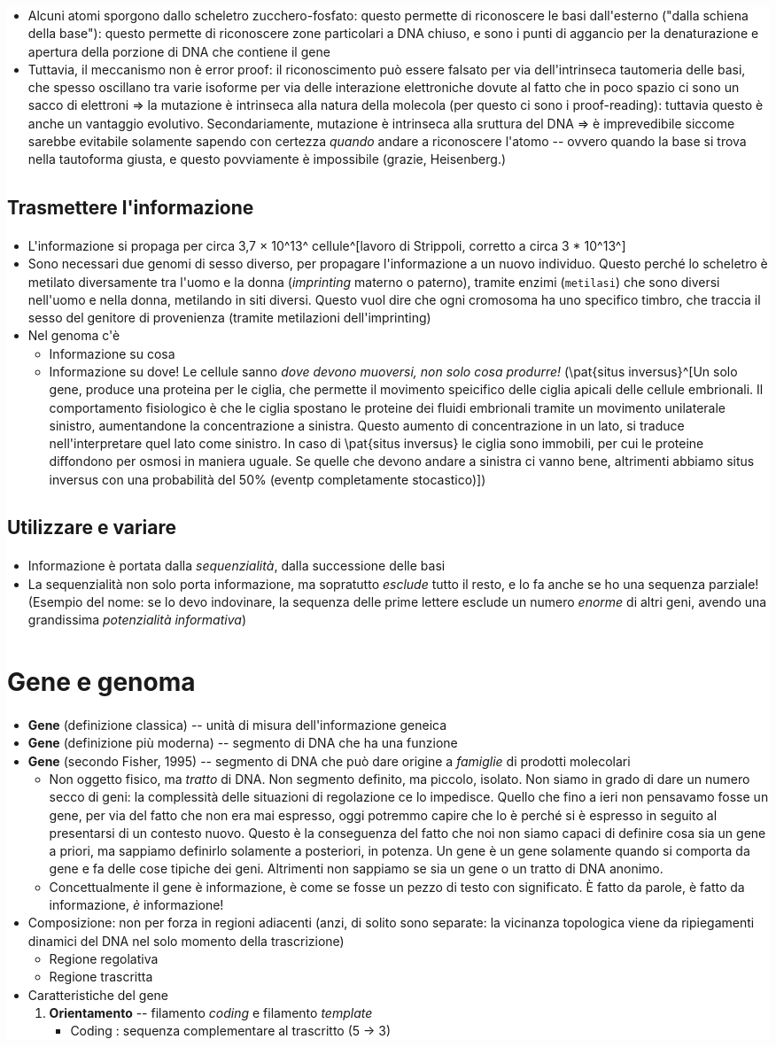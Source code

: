 - Alcuni atomi sporgono dallo scheletro zucchero-fosfato: questo permette di riconoscere le basi dall'esterno ("dalla schiena della base"): questo permette di riconoscere zone particolari a DNA chiuso, e sono i punti di aggancio per la denaturazione e apertura della porzione di DNA che contiene il gene
- Tuttavia, il meccanismo non è error proof: il riconoscimento può essere falsato per via dell'intrinseca tautomeria delle basi, che spesso oscillano tra varie isoforme per via delle interazione elettroniche dovute al fatto che in poco spazio ci sono un sacco di elettroni ⇒ la mutazione è intrinseca alla natura della molecola (per questo ci sono i proof-reading): tuttavia questo è anche un vantaggio evolutivo. Secondariamente, mutazione è intrinseca alla sruttura del DNA ⇒ è imprevedibile siccome sarebbe evitabile solamente sapendo con certezza _quando_ andare a riconoscere l'atomo -- ovvero quando la base si trova nella tautoforma giusta, e questo povviamente è impossibile (grazie, Heisenberg.)

## Trasmettere l'informazione
- L'informazione si propaga per circa 3,7 $\times$ 10^13^ cellule^[lavoro di Strippoli, corretto a circa 3 * 10^13^]
- Sono necessari due genomi di sesso diverso, per propagare l'informazione a un nuovo individuo. Questo perché lo scheletro è metilato diversamente tra l'uomo e la donna (_imprinting_ materno o paterno), tramite enzimi (`metilasi`) che sono diversi nell'uomo e nella donna, metilando in siti diversi. Questo vuol dire che ogni cromosoma ha uno specifico timbro, che traccia il sesso del genitore di provenienza (tramite metilazioni dell'imprinting)
- Nel genoma c'è
    - Informazione su cosa
    - Informazione su dove! Le cellule sanno _dove devono muoversi, non solo cosa produrre!_ (\pat{situs inversus}^[Un solo gene, produce una proteina per le ciglia, che permette il movimento speicifico delle ciglia apicali delle cellule embrionali. Il comportamento fisiologico è che le ciglia spostano le proteine dei fluidi embrionali tramite un movimento unilaterale sinistro, aumentandone la concentrazione a sinistra. Questo aumento di concentrazione in un lato, si traduce nell'interpretare quel lato come sinistro. In caso di \pat{situs inversus} le ciglia sono immobili, per cui le proteine diffondono per osmosi in maniera uguale. Se quelle che devono andare a sinistra ci vanno bene, altrimenti abbiamo situs inversus con una probabilità del 50% (eventp completamente stocastico)])

## Utilizzare e variare
- Informazione è portata dalla _sequenzialità_, dalla successione delle basi
- La sequenzialità non solo porta informazione, ma sopratutto _esclude_ tutto il resto, e lo fa anche se ho una sequenza parziale! (Esempio del nome: se lo devo indovinare, la sequenza delle prime lettere esclude un numero _enorme_ di altri geni, avendo una grandissima _potenzialità informativa_)

# Gene e genoma
- __Gene__ (definizione classica) -- unità di misura dell'informazione geneica
- __Gene__ (definizione più moderna) -- segmento di DNA che ha una funzione
- __Gene__ (secondo Fisher, 1995) -- segmento di DNA che può dare origine a _famiglie_ di prodotti molecolari
    - Non oggetto fisico, ma _tratto_ di DNA. Non segmento definito, ma piccolo, isolato. Non siamo in grado di dare un numero secco di geni: la complessità delle situazioni di regolazione ce lo impedisce. Quello che fino a ieri non pensavamo fosse un gene, per via del fatto che non era mai espresso, oggi potremmo capire che lo è perché si è espresso in seguito al presentarsi di un contesto nuovo. Questo è la conseguenza del fatto che noi non siamo capaci di definire cosa sia un gene a priori, ma sappiamo definirlo solamente a posteriori, in potenza. Un gene è un gene solamente quando si comporta da gene e fa delle cose tipiche dei geni. Altrimenti non sappiamo se sia un gene o un tratto di DNA anonimo.
    - Concettualmente il gene è informazione, è come se fosse un pezzo di testo con significato. È fatto da parole, è fatto da informazione, _è_ informazione!
- Composizione: non per forza in regioni adiacenti (anzi, di solito sono separate: la vicinanza topologica viene da ripiegamenti dinamici del DNA nel solo momento della trascrizione)
    - Regione regolativa
    - Regione trascritta
- Caratteristiche del gene
    1. __Orientamento__ -- filamento _coding_ e filamento _template_
        - Coding   : sequenza complementare al trascritto (5 → 3)